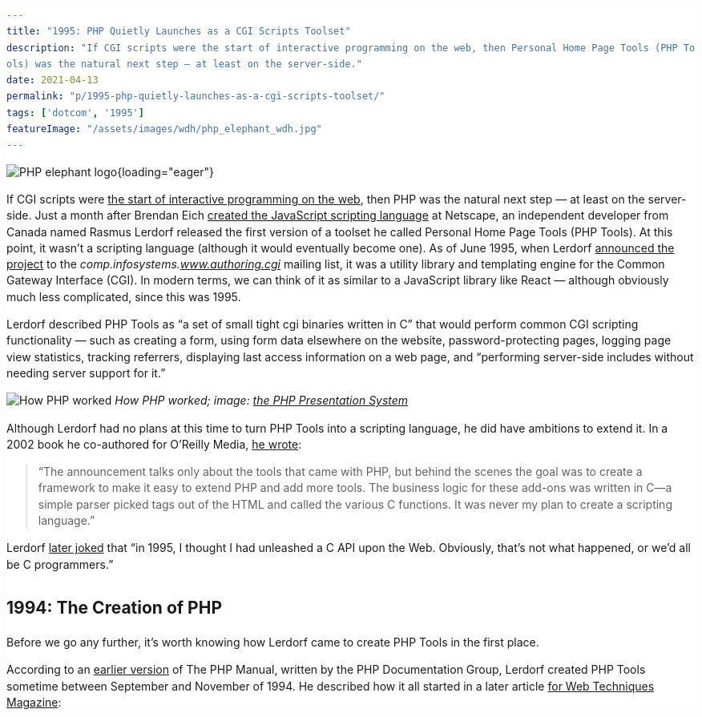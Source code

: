 ```yaml
---
title: "1995: PHP Quietly Launches as a CGI Scripts Toolset"
description: "If CGI scripts were the start of interactive programming on the web, then Personal Home Page Tools (PHP Tools) was the natural next step — at least on the server-side."
date: 2021-04-13
permalink: "p/1995-php-quietly-launches-as-a-cgi-scripts-toolset/"
tags: ['dotcom', '1995']
featureImage: "/assets/images/wdh/php_elephant_wdh.jpg"
---
```


![PHP elephant logo](/assets/images/wdh/php_elephant_wdh.jpg){loading="eager"}

If CGI scripts were [the start of interactive programming on the web](/p/1993-cgi-scripts-and-early-server-side-web-programming/), then PHP was the natural next step — at least on the server-side. Just a month after Brendan Eich [created the JavaScript scripting language](/p/1995-the-birth-of-javascript/) at Netscape, an independent developer from Canada named Rasmus Lerdorf released the first version of a toolset he called Personal Home Page Tools (PHP Tools). At this point, it wasn’t a scripting language (although it would eventually become one). As of June 1995, when Lerdorf [announced the project](https://groups.google.com/g/comp.infosystems.www.authoring.cgi/c/PyJ25gZ6z7A/m/M9FkTUVDfcwJ) to the _comp.infosystems.www.authoring.cgi_ mailing list, it was a utility library and templating engine for the Common Gateway Interface (CGI). In modern terms, we can think of it as similar to a JavaScript library like React — although obviously much less complicated, since this was 1995.

Lerdorf described PHP Tools as “a set of small tight cgi binaries written in C” that would perform common CGI scripting functionality — such as creating a form, using form data elsewhere on the website, password-protecting pages, logging page view statistics, tracking referrers, displaying last access information on a web page, and “performing server-side includes without needing server support for it.”

![How PHP worked](/assets/images/wdh/php-intro.png)
*How PHP worked; image: [the PHP Presentation System](http://talks.php.net/show/perth1/5)*

Although Lerdorf had no plans at this time to turn PHP Tools into a scripting language, he did have ambitions to extend it. In a 2002 book he co-authored for O’Reilly Media, [he wrote](https://www.oreilly.com/library/view/programming-php/1565926102/ch01s02.html):

> “The announcement talks only about the tools that came with PHP, but behind the scenes the goal was to create a framework to make it easy to extend PHP and add more tools. The business logic for these add-ons was written in C—a simple parser picked tags out of the HTML and called the various C functions. It was never my plan to create a scripting language.”

Lerdorf [later joked](https://www.infoworld.com/article/2933858/php-at-20-from-pet-project-to-powerhouse.html) that “in 1995, I thought I had unleashed a C API upon the Web. Obviously, that’s not what happened, or we’d all be C programmers.”

1994: The Creation of PHP
-------------------------

Before we go any further, it’s worth knowing how Lerdorf came to create PHP Tools in the first place.

According to an [earlier version](https://web.archive.org/web/20010129191300/https://www.php.net/manual/en/intro-history.php) of The PHP Manual, written by the PHP Documentation Group, Lerdorf created PHP Tools sometime between September and November of 1994. He described how it all started in a later article [for Web Techniques Magazine](https://web.archive.org/web/19990117005231/http://www.webtechniques.com/features/1998/02/lerdorf/lerdorf.shtml):
